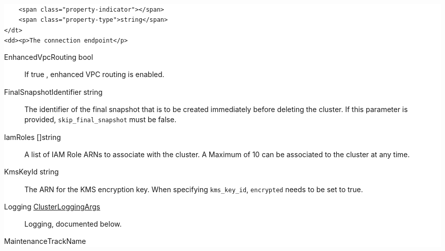         <span class="property-indicator"></span>
        <span class="property-type">string</span>
    </dt>
    <dd><p>The connection endpoint</p>
</dd><dt class="property-optional"
            title="Optional">
        <span id="enhancedvpcrouting_go">
<a data-swiftype-name="resource-property" data-swiftype-type="text" href="#enhancedvpcrouting_go" style="color: inherit; text-decoration: inherit;">Enhanced<wbr>Vpc<wbr>Routing</a>
</span>
        <span class="property-indicator"></span>
        <span class="property-type">bool</span>
    </dt>
    <dd><p>If true , enhanced VPC routing is enabled.</p>
</dd><dt class="property-optional"
            title="Optional">
        <span id="finalsnapshotidentifier_go">
<a data-swiftype-name="resource-property" data-swiftype-type="text" href="#finalsnapshotidentifier_go" style="color: inherit; text-decoration: inherit;">Final<wbr>Snapshot<wbr>Identifier</a>
</span>
        <span class="property-indicator"></span>
        <span class="property-type">string</span>
    </dt>
    <dd><p>The identifier of the final snapshot that is to be created immediately before deleting the cluster. If this parameter is provided, <code>skip_final_snapshot</code> must be false.</p>
</dd><dt class="property-optional"
            title="Optional">
        <span id="iamroles_go">
<a data-swiftype-name="resource-property" data-swiftype-type="text" href="#iamroles_go" style="color: inherit; text-decoration: inherit;">Iam<wbr>Roles</a>
</span>
        <span class="property-indicator"></span>
        <span class="property-type">[]string</span>
    </dt>
    <dd><p>A list of IAM Role ARNs to associate with the cluster. A Maximum of 10 can be associated to the cluster at any time.</p>
</dd><dt class="property-optional"
            title="Optional">
        <span id="kmskeyid_go">
<a data-swiftype-name="resource-property" data-swiftype-type="text" href="#kmskeyid_go" style="color: inherit; text-decoration: inherit;">Kms<wbr>Key<wbr>Id</a>
</span>
        <span class="property-indicator"></span>
        <span class="property-type">string</span>
    </dt>
    <dd><p>The ARN for the KMS encryption key. When specifying <code>kms_key_id</code>, <code>encrypted</code> needs to be set to true.</p>
</dd><dt class="property-optional"
            title="Optional">
        <span id="logging_go">
<a data-swiftype-name="resource-property" data-swiftype-type="text" href="#logging_go" style="color: inherit; text-decoration: inherit;">Logging</a>
</span>
        <span class="property-indicator"></span>
        <span class="property-type"><a href="#clusterlogging">Cluster<wbr>Logging<wbr>Args</a></span>
    </dt>
    <dd><p>Logging, documented below.</p>
</dd><dt class="property-optional"
            title="Optional">
        <span id="maintenancetrackname_go">
<a data-swiftype-name="resource-property" data-swiftype-type="text" href="#maintenancetrackname_go" style="color: inherit; text-decoration: inherit;">Maintenance<wbr>Track<wbr>Name</a>
</span>
        <span class="property-indicator"></span>